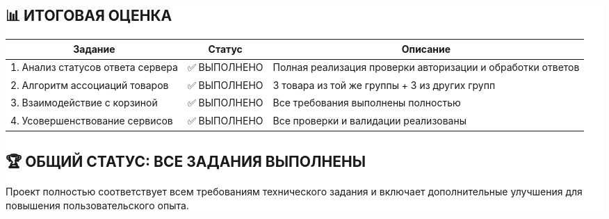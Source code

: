 ## 📊 **ИТОГОВАЯ ОЦЕНКА**

| Задание | Статус | Описание |
|---------|--------|----------|
| 1. Анализ статусов ответа сервера | ✅ ВЫПОЛНЕНО | Полная реализация проверки авторизации и обработки ответов |
| 2. Алгоритм ассоциаций товаров | ✅ ВЫПОЛНЕНО | 3 товара из той же группы + 3 из других групп |
| 3. Взаимодействие с корзиной | ✅ ВЫПОЛНЕНО | Все требования выполнены полностью |
| 4. Усовершенствование сервисов | ✅ ВЫПОЛНЕНО | Все проверки и валидации реализованы |

## 🏆 **ОБЩИЙ СТАТУС: ВСЕ ЗАДАНИЯ ВЫПОЛНЕНЫ**

Проект полностью соответствует всем требованиям технического задания и включает дополнительные улучшения для повышения пользовательского опыта.
